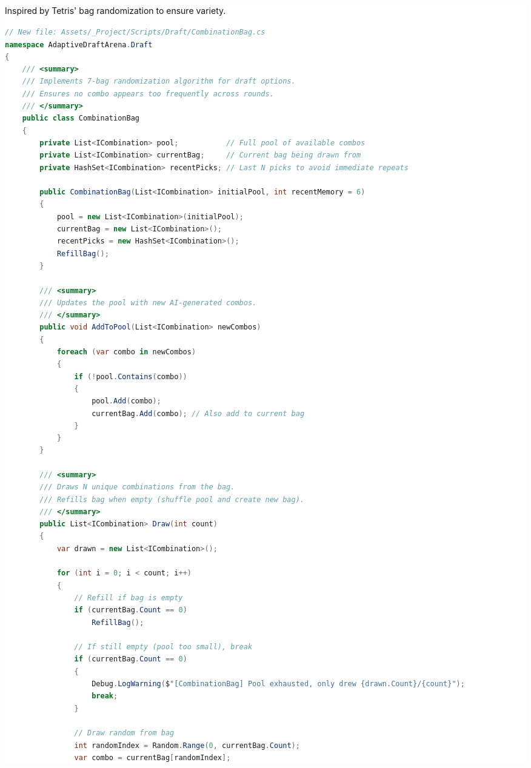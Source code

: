 Inspired by Tetris' bag randomization to ensure variety.

```csharp
// New file: Assets/_Project/Scripts/Draft/CombinationBag.cs
namespace AdaptiveDraftArena.Draft
{
    /// <summary>
    /// Implements 7-bag randomization algorithm for draft options.
    /// Ensures no combo appears too frequently across rounds.
    /// </summary>
    public class CombinationBag
    {
        private List<ICombination> pool;           // Full pool of available combos
        private List<ICombination> currentBag;     // Current bag being drawn from
        private HashSet<ICombination> recentPicks; // Last N picks to avoid immediate repeats

        public CombinationBag(List<ICombination> initialPool, int recentMemory = 6)
        {
            pool = new List<ICombination>(initialPool);
            currentBag = new List<ICombination>();
            recentPicks = new HashSet<ICombination>();
            RefillBag();
        }

        /// <summary>
        /// Updates the pool with new AI-generated combos.
        /// </summary>
        public void AddToPool(List<ICombination> newCombos)
        {
            foreach (var combo in newCombos)
            {
                if (!pool.Contains(combo))
                {
                    pool.Add(combo);
                    currentBag.Add(combo); // Also add to current bag
                }
            }
        }

        /// <summary>
        /// Draws N unique combinations from the bag.
        /// Refills bag when empty (shuffle pool and create new bag).
        /// </summary>
        public List<ICombination> Draw(int count)
        {
            var drawn = new List<ICombination>();

            for (int i = 0; i < count; i++)
            {
                // Refill if bag is empty
                if (currentBag.Count == 0)
                    RefillBag();

                // If still empty (pool too small), break
                if (currentBag.Count == 0)
                {
                    Debug.LogWarning($"[CombinationBag] Pool exhausted, only drew {drawn.Count}/{count}");
                    break;
                }

                // Draw random from bag
                int randomIndex = Random.Range(0, currentBag.Count);
                var combo = currentBag[randomIndex];
```
